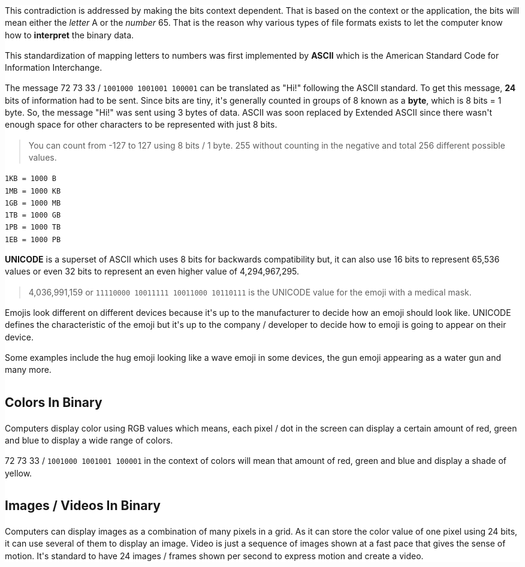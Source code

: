 This contradiction is addressed by making the bits context dependent. That is
based on the context or the application, the bits will mean either the _letter_
A or the _number_ 65. That is the reason why various types of file formats
exists to let the computer know how to **interpret** the binary data.

This standardization of mapping letters to numbers was first implemented by
**ASCII** which is the American Standard Code for Information Interchange.

The message 72 73 33 / `1001000 1001001 100001` can be translated as "Hi!"
following the ASCII standard. To get this message, **24** bits of information
had to be sent. Since bits are tiny, it's generally counted in groups of 8 known
as a **byte**, which is 8 bits = 1 byte. So, the message "Hi!" was sent using
3 bytes of data. ASCII was soon replaced by Extended ASCII since there wasn't
enough space for other characters to be represented with just 8 bits.

> You can count from -127 to 127 using 8 bits / 1 byte. 255 without counting
> in the negative and total 256 different possible values.

    1KB = 1000 B
    1MB = 1000 KB
    1GB = 1000 MB
    1TB = 1000 GB
    1PB = 1000 TB
    1EB = 1000 PB

**UNICODE** is a superset of ASCII which uses 8 bits for backwards compatibility
but, it can also use 16 bits to represent 65,536 values or even 32 bits to
represent an even higher value of 4,294,967,295.

> 4,036,991,159 or `11110000 10011111 10011000 10110111` is the UNICODE value
> for the emoji with a medical mask.

Emojis look different on different devices because it's up to the manufacturer
to decide how an emoji should look like. UNICODE defines the characteristic of
the emoji but it's up to the company / developer to decide how to emoji is
going to appear on their device.

Some examples include the hug emoji looking like a wave emoji in some devices,
the gun emoji appearing as a water gun and many more.

## Colors In Binary

Computers display color using RGB values which means, each pixel / dot in the
screen can display a certain amount of red, green and blue to display a wide
range of colors.

72 73 33 / `1001000 1001001 100001` in the context of colors will mean that
amount of red, green and blue and display a shade of yellow.

## Images / Videos In Binary

Computers can display images as a combination of many pixels in a grid. As it
can store the color value of one pixel using 24 bits, it can use several of
them to display an image. Video is just a sequence of images shown at a fast
pace that gives the sense of motion. It's standard to have 24 images / frames
shown per second to express motion and create a video.
